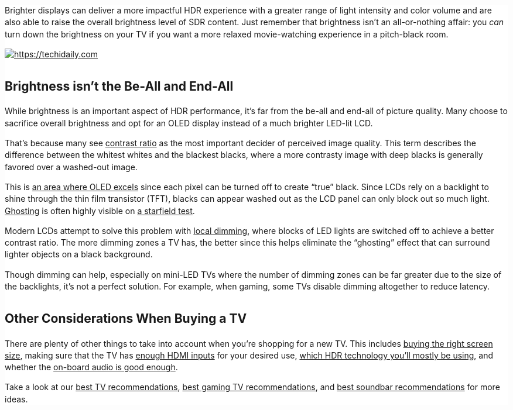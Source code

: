  Brighter displays can deliver a more impactful HDR experience with a greater range of light intensity and color volume and are also able to raise the overall brightness level of SDR content. Just remember that brightness isn’t an all-or-nothing affair: you _can_ turn down the brightness on your TV if you want a more relaxed movie-watching experience in a pitch-black room.


<a href="https://appsumo.8odi.net/c/5597632/2118306/7443" target="_top" id="2118306">
  <img src="//a.impactradius-go.com/display-ad/7443-2118306" border="0" alt="https://techidaily.com" width="728" height="90"/>
</a>
<img height="0" width="0" src="https://appsumo.8odi.net/i/5597632/2118306/7443" style="position:absolute;visibility:hidden;" border="0" />


##  Brightness isn’t the Be-All and End-All

 While brightness is an important aspect of HDR performance, it’s far from the be-all and end-all of picture quality. Many choose to sacrifice overall brightness and opt for an OLED display instead of a much brighter LED-lit LCD.

 That’s because many see [contrast ratio](https://facebook-video-share.techidaily.com/new-behind-the-scenes-how-to-create-youtube-trailers-in-filmora-for-2024/) as the most important decider of perceived image quality. This term describes the difference between the whitest whites and the blackest blacks, where a more contrasty image with deep blacks is generally favored over a washed-out image.

 This is [an area where OLED excels](https://review-topics.techidaily.com/mkv-to-sony-xperia-5-v-converter-convert-mkv-for-sony-xperia-5-v-by-aiseesoft-video-converter-play-mkv-on-android/) since each pixel can be turned off to create “true” black. Since LCDs rely on a backlight to shine through the thin film transistor (TFT), blacks can appear washed out as the LCD panel can only block out so much light. [Ghosting](https://youtube-clips.techidaily.com/2024-approved-elevate-your-video-presentation-with-these-7-free-makers/) is often highly visible on [a starfield test](https://www.anrdoezrs.net/links/3607085/type/dlg/sid/UUhtgUeUpU2000233/https://www.youtube.com/watch?v=PMJiHJoE0L8).

 Modern LCDs attempt to solve this problem with [local dimming](https://hardware-help.techidaily.com/learn-how-to-update-driver-software-for-corsair-audio-devices-on-windows-systems/), where blocks of LED lights are switched off to achieve a better contrast ratio. The more dimming zones a TV has, the better since this helps eliminate the “ghosting” effect that can surround lighter objects on a black background.

 Though dimming can help, especially on mini-LED TVs where the number of dimming zones can be far greater due to the size of the backlights, it’s not a perfect solution. For example, when gaming, some TVs disable dimming altogether to reduce latency.

##  Other Considerations When Buying a TV

 There are plenty of other things to take into account when you’re shopping for a new TV. This includes [buying the right screen size](https://facebook-video-content.techidaily.com/new-2024-approved-mastering-counter-image-navigation-in-digital-age-a-facebook-guide/), making sure that the TV has [enough HDMI inputs](https://facebook-clips.techidaily.com/in-2024-how-to-embed-facebook-live-on-a-website/) for your desired use, [which HDR technology you’ll mostly be using](https://facebook-video-content.techidaily.com/updated-2024-approved-instant-upload-tiktok-vids-to-your-fb-page-easily/), and whether the [on-board audio is good enough](https://youtube-sure.techidaily.com/avigating-common-youtube-short-glitches/).

 Take a look at our [best TV recommendations](https://extra-lessons.techidaily.com/maximizing-zoom-top-strategies-for-chromebooks/), [best gaming TV recommendations](https://instagram-clips.techidaily.com/updated-visionvoice-tips-for-perfectly-sized-insta-posts/), and [best soundbar recommendations](https://discord-videos.techidaily.com/how-to-keep-the-conversation-flowing-on-discord/) for more ideas.
